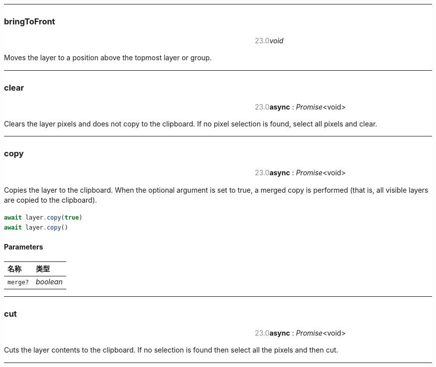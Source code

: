___

### bringToFront
<span class="minversion" style="display: block; margin-bottom: -1em; margin-left: 36em; float:left; opacity:0.5;">23.0</span>

*void*

Moves the layer to a position above the topmost layer or group.

___

### clear
<span class="minversion" style="display: block; margin-bottom: -1em; margin-left: 36em; float:left; opacity:0.5;">23.0</span>

**async** : *Promise*<void\>

Clears the layer pixels and does not copy to the clipboard.
If no pixel selection is found, select all pixels and clear.

___

### copy
<span class="minversion" style="display: block; margin-bottom: -1em; margin-left: 36em; float:left; opacity:0.5;">23.0</span>

**async** : *Promise*<void\>

Copies the layer to the clipboard. When the optional argument is set to true, a
merged copy is performed (that is, all visible layers are copied to the clipboard).

```javascript
await layer.copy(true)
await layer.copy()
```

#### Parameters

| 名称 | 类型 |
| :------ | :------ |
| `merge?` | *boolean* |

___

### cut
<span class="minversion" style="display: block; margin-bottom: -1em; margin-left: 36em; float:left; opacity:0.5;">23.0</span>

**async** : *Promise*<void\>

Cuts the layer contents to the clipboard. If no selection is found then select all the pixels and then cut.

___
